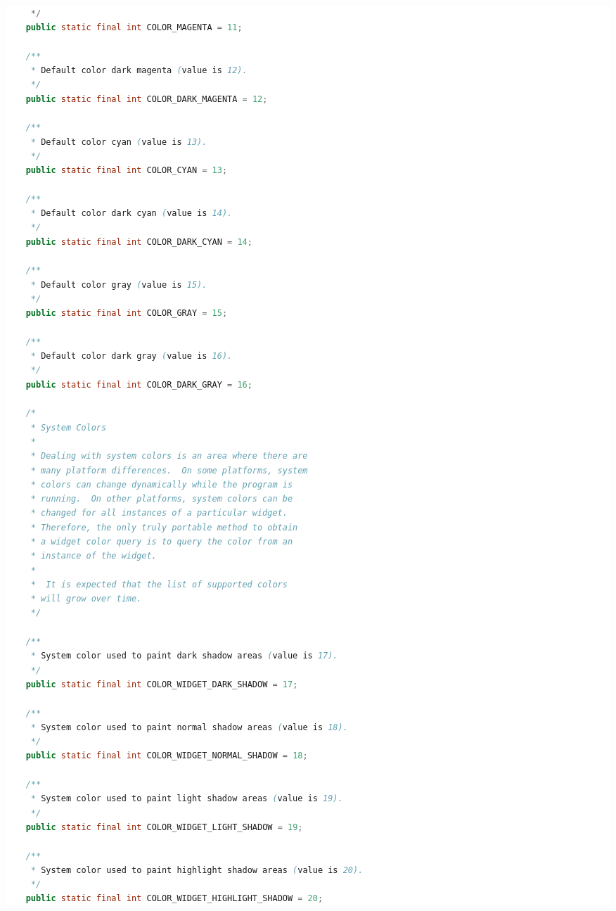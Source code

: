 ```java
	 */
	public static final int COLOR_MAGENTA = 11;

	/**
	 * Default color dark magenta (value is 12).
	 */
	public static final int COLOR_DARK_MAGENTA = 12;

	/**
	 * Default color cyan (value is 13).
	 */
	public static final int COLOR_CYAN = 13;

	/**
	 * Default color dark cyan (value is 14).
	 */
	public static final int COLOR_DARK_CYAN = 14;

	/**
	 * Default color gray (value is 15).
	 */
	public static final int COLOR_GRAY = 15;

	/**
	 * Default color dark gray (value is 16).
	 */
	public static final int COLOR_DARK_GRAY = 16;
	
	/*
	 * System Colors
	 *
	 * Dealing with system colors is an area where there are
	 * many platform differences.  On some platforms, system
	 * colors can change dynamically while the program is
	 * running.  On other platforms, system colors can be
	 * changed for all instances of a particular widget.
	 * Therefore, the only truly portable method to obtain
	 * a widget color query is to query the color from an
	 * instance of the widget.
	 *
	 *	It is expected that the list of supported colors
	 * will grow over time.
	 */
	
	/**
	 * System color used to paint dark shadow areas (value is 17).
	 */
	public static final int COLOR_WIDGET_DARK_SHADOW = 17;

	/**
	 * System color used to paint normal shadow areas (value is 18).
	 */
	public static final int COLOR_WIDGET_NORMAL_SHADOW = 18;

	/**
	 * System color used to paint light shadow areas (value is 19).
	 */
	public static final int COLOR_WIDGET_LIGHT_SHADOW = 19;

	/**
	 * System color used to paint highlight shadow areas (value is 20).
	 */
	public static final int COLOR_WIDGET_HIGHLIGHT_SHADOW = 20;
```